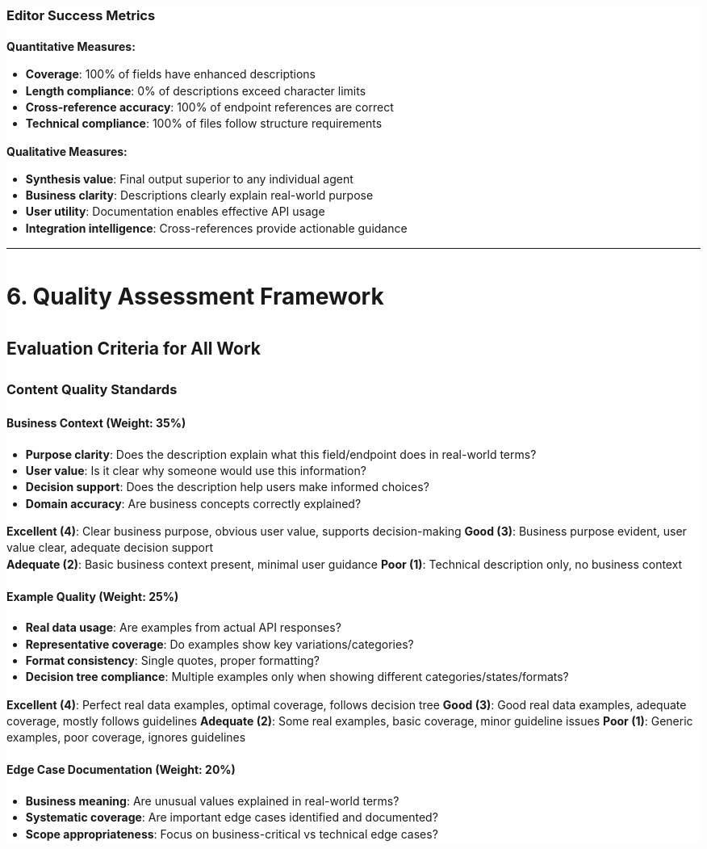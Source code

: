 ### Editor Success Metrics

**Quantitative Measures:**
- **Coverage**: 100% of fields have enhanced descriptions
- **Length compliance**: 0% of descriptions exceed character limits
- **Cross-reference accuracy**: 100% of endpoint references are correct
- **Technical compliance**: 100% of files follow structure requirements

**Qualitative Measures:**
- **Synthesis value**: Final output superior to any individual agent
- **Business clarity**: Descriptions clearly explain real-world purpose
- **User utility**: Documentation enables effective API usage
- **Integration intelligence**: Cross-references provide actionable guidance

---

# 6. Quality Assessment Framework

## Evaluation Criteria for All Work

### Content Quality Standards

#### **Business Context (Weight: 35%)**
- **Purpose clarity**: Does the description explain what this field/endpoint does in real-world terms?
- **User value**: Is it clear why someone would use this information?
- **Decision support**: Does the description help users make informed choices?
- **Domain accuracy**: Are business concepts correctly explained?

**Excellent (4)**: Clear business purpose, obvious user value, supports decision-making
**Good (3)**: Business purpose evident, user value clear, adequate decision support  
**Adequate (2)**: Basic business context present, minimal user guidance
**Poor (1)**: Technical description only, no business context

#### **Example Quality (Weight: 25%)**
- **Real data usage**: Are examples from actual API responses?
- **Representative coverage**: Do examples show key variations/categories?
- **Format consistency**: Single quotes, proper formatting?
- **Decision tree compliance**: Multiple examples only when showing different categories/states/formats?

**Excellent (4)**: Perfect real data examples, optimal coverage, follows decision tree
**Good (3)**: Good real data examples, adequate coverage, mostly follows guidelines
**Adequate (2)**: Some real examples, basic coverage, minor guideline issues
**Poor (1)**: Generic examples, poor coverage, ignores guidelines

#### **Edge Case Documentation (Weight: 20%)**
- **Business meaning**: Are unusual values explained in real-world terms?
- **Systematic coverage**: Are important edge cases identified and documented?
- **Scope appropriateness**: Focus on business-critical vs technical edge cases?
